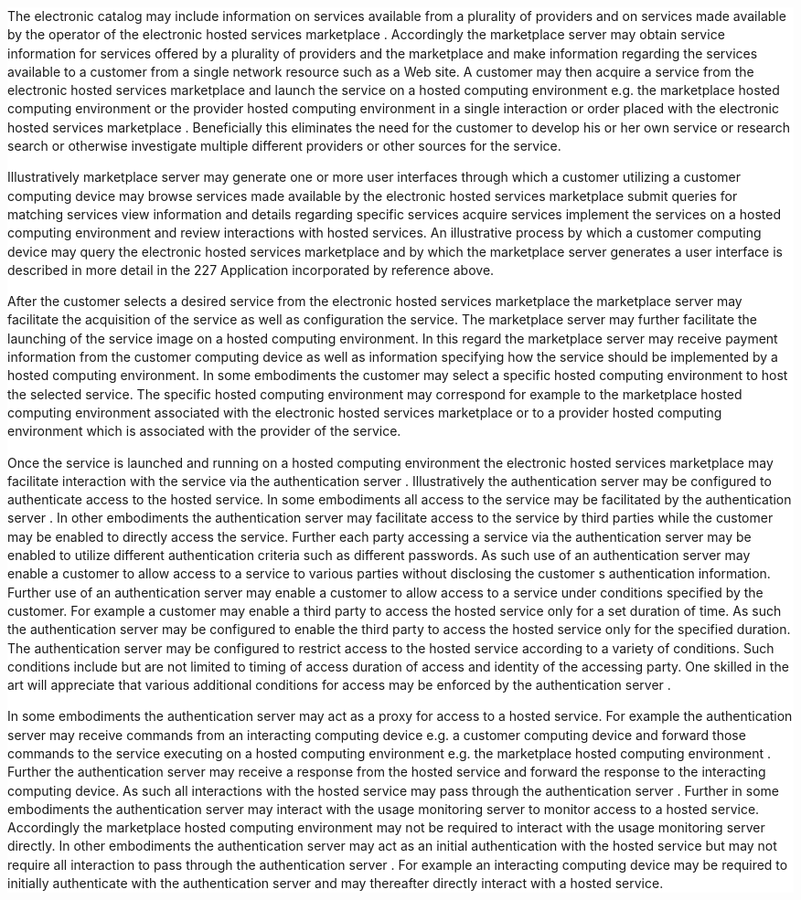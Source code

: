 The electronic catalog may include information on services available from a plurality of providers and on services made available by the operator of the electronic hosted services marketplace . Accordingly the marketplace server may obtain service information for services offered by a plurality of providers and the marketplace and make information regarding the services available to a customer from a single network resource such as a Web site. A customer may then acquire a service from the electronic hosted services marketplace and launch the service on a hosted computing environment e.g. the marketplace hosted computing environment or the provider hosted computing environment in a single interaction or order placed with the electronic hosted services marketplace . Beneficially this eliminates the need for the customer to develop his or her own service or research search or otherwise investigate multiple different providers or other sources for the service.

Illustratively marketplace server may generate one or more user interfaces through which a customer utilizing a customer computing device may browse services made available by the electronic hosted services marketplace submit queries for matching services view information and details regarding specific services acquire services implement the services on a hosted computing environment and review interactions with hosted services. An illustrative process by which a customer computing device may query the electronic hosted services marketplace and by which the marketplace server generates a user interface is described in more detail in the 227 Application incorporated by reference above.

After the customer selects a desired service from the electronic hosted services marketplace the marketplace server may facilitate the acquisition of the service as well as configuration the service. The marketplace server may further facilitate the launching of the service image on a hosted computing environment. In this regard the marketplace server may receive payment information from the customer computing device as well as information specifying how the service should be implemented by a hosted computing environment. In some embodiments the customer may select a specific hosted computing environment to host the selected service. The specific hosted computing environment may correspond for example to the marketplace hosted computing environment associated with the electronic hosted services marketplace or to a provider hosted computing environment which is associated with the provider of the service.

Once the service is launched and running on a hosted computing environment the electronic hosted services marketplace may facilitate interaction with the service via the authentication server . Illustratively the authentication server may be configured to authenticate access to the hosted service. In some embodiments all access to the service may be facilitated by the authentication server . In other embodiments the authentication server may facilitate access to the service by third parties while the customer may be enabled to directly access the service. Further each party accessing a service via the authentication server may be enabled to utilize different authentication criteria such as different passwords. As such use of an authentication server may enable a customer to allow access to a service to various parties without disclosing the customer s authentication information. Further use of an authentication server may enable a customer to allow access to a service under conditions specified by the customer. For example a customer may enable a third party to access the hosted service only for a set duration of time. As such the authentication server may be configured to enable the third party to access the hosted service only for the specified duration. The authentication server may be configured to restrict access to the hosted service according to a variety of conditions. Such conditions include but are not limited to timing of access duration of access and identity of the accessing party. One skilled in the art will appreciate that various additional conditions for access may be enforced by the authentication server .

In some embodiments the authentication server may act as a proxy for access to a hosted service. For example the authentication server may receive commands from an interacting computing device e.g. a customer computing device and forward those commands to the service executing on a hosted computing environment e.g. the marketplace hosted computing environment . Further the authentication server may receive a response from the hosted service and forward the response to the interacting computing device. As such all interactions with the hosted service may pass through the authentication server . Further in some embodiments the authentication server may interact with the usage monitoring server to monitor access to a hosted service. Accordingly the marketplace hosted computing environment may not be required to interact with the usage monitoring server directly. In other embodiments the authentication server may act as an initial authentication with the hosted service but may not require all interaction to pass through the authentication server . For example an interacting computing device may be required to initially authenticate with the authentication server and may thereafter directly interact with a hosted service.
